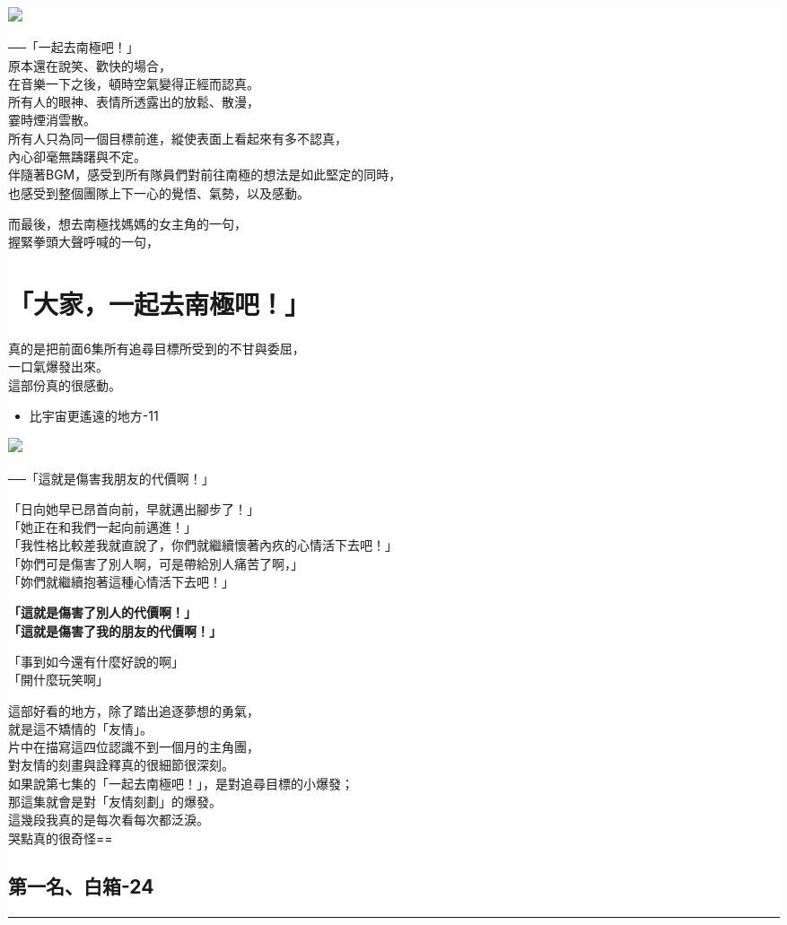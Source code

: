 [![](http://img.youtube.com/vi/1ZR0dAXuBKw/maxresdefault.jpg)](https://www.youtube.com/watch?v=1ZR0dAXuBKw&list=PLC18xlbCdwtQaJ1X7OBHj3-AY7EN7WUJb&index=9&t=1177s&ab_channel=Ani-One%E4%B8%AD%E6%96%87%E5%AE%98%E6%96%B9%E5%8B%95%E7%95%AB%E9%A0%BB%E9%81%93)  
  
  ──「一起去南極吧！」  
原本還在說笑、歡快的場合，  
在音樂一下之後，頓時空氣變得正經而認真。  
所有人的眼神、表情所透露出的放鬆、散漫，  
霎時煙消雲散。  
所有人只為同一個目標前進，縱使表面上看起來有多不認真，  
內心卻毫無躊躇與不定。  
伴隨著BGM，感受到所有隊員們對前往南極的想法是如此堅定的同時，  
也感受到整個團隊上下一心的覺悟、氣勢，以及感動。  
  
而最後，想去南極找媽媽的女主角的一句，  
握緊拳頭大聲呼喊的一句，  
# 「大家，一起去南極吧！」  
真的是把前面6集所有追尋目標所受到的不甘與委屈，  
一口氣爆發出來。  
這部份真的很感動。  
  
* 比宇宙更遙遠的地方-11  
  
[![](http://img.youtube.com/vi/LbLDoNN7rGw/maxresdefault.jpg)](https://www.youtube.com/watch?v=LbLDoNN7rGw&list=PLC18xlbCdwtQaJ1X7OBHj3-AY7EN7WUJb&index=12&t=1190s&ab_channel=Ani-One%E4%B8%AD%E6%96%87%E5%AE%98%E6%96%B9%E5%8B%95%E7%95%AB%E9%A0%BB%E9%81%93)  
  
  ──「這就是傷害我朋友的代價啊！」

「日向她早已昂首向前，早就邁出腳步了！」  
「她正在和我們一起向前邁進！」  
「我性格比較差我就直說了，你們就繼續懷著內疚的心情活下去吧！」  
「妳們可是傷害了別人啊，可是帶給別人痛苦了啊，」  
「妳們就繼續抱著這種心情活下去吧！」  

**「這就是傷害了別人的代價啊！」**  
**「這就是傷害了我的朋友的代價啊！」**  

「事到如今還有什麼好說的啊」  
「開什麼玩笑啊」  

這部好看的地方，除了踏出追逐夢想的勇氣，  
就是這不矯情的「友情」。  
片中在描寫這四位認識不到一個月的主角團，  
對友情的刻畫與詮釋真的很細節很深刻。  
如果說第七集的「一起去南極吧！」，是對追尋目標的小爆發；  
那這集就會是對「友情刻劃」的爆發。  
這幾段我真的是每次看每次都泛淚。  
哭點真的很奇怪==  

## 第一名、白箱-24
***
  
